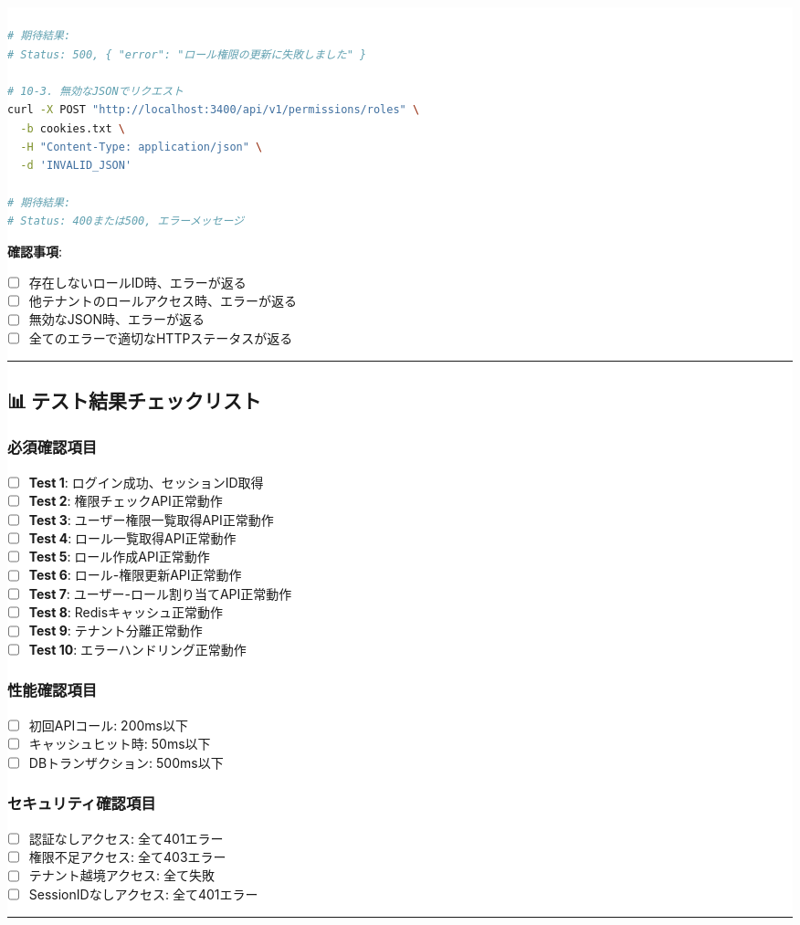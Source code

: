 ```bash

# 期待結果:
# Status: 500, { "error": "ロール権限の更新に失敗しました" }

# 10-3. 無効なJSONでリクエスト
curl -X POST "http://localhost:3400/api/v1/permissions/roles" \
  -b cookies.txt \
  -H "Content-Type: application/json" \
  -d 'INVALID_JSON'

# 期待結果:
# Status: 400または500, エラーメッセージ
```

**確認事項**:
- [ ] 存在しないロールID時、エラーが返る
- [ ] 他テナントのロールアクセス時、エラーが返る
- [ ] 無効なJSON時、エラーが返る
- [ ] 全てのエラーで適切なHTTPステータスが返る

---

## 📊 テスト結果チェックリスト

### 必須確認項目

- [ ] **Test 1**: ログイン成功、セッションID取得
- [ ] **Test 2**: 権限チェックAPI正常動作
- [ ] **Test 3**: ユーザー権限一覧取得API正常動作
- [ ] **Test 4**: ロール一覧取得API正常動作
- [ ] **Test 5**: ロール作成API正常動作
- [ ] **Test 6**: ロール-権限更新API正常動作
- [ ] **Test 7**: ユーザー-ロール割り当てAPI正常動作
- [ ] **Test 8**: Redisキャッシュ正常動作
- [ ] **Test 9**: テナント分離正常動作
- [ ] **Test 10**: エラーハンドリング正常動作

### 性能確認項目

- [ ] 初回APIコール: 200ms以下
- [ ] キャッシュヒット時: 50ms以下
- [ ] DBトランザクション: 500ms以下

### セキュリティ確認項目

- [ ] 認証なしアクセス: 全て401エラー
- [ ] 権限不足アクセス: 全て403エラー
- [ ] テナント越境アクセス: 全て失敗
- [ ] SessionIDなしアクセス: 全て401エラー

---
